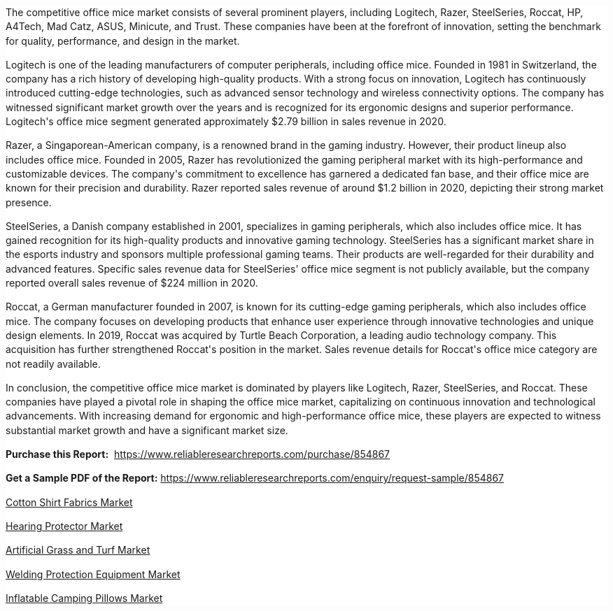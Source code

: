 <p><p>The competitive office mice market consists of several prominent players, including Logitech, Razer, SteelSeries, Roccat, HP, A4Tech, Mad Catz, ASUS, Minicute, and Trust. These companies have been at the forefront of innovation, setting the benchmark for quality, performance, and design in the market.</p><p>Logitech is one of the leading manufacturers of computer peripherals, including office mice. Founded in 1981 in Switzerland, the company has a rich history of developing high-quality products. With a strong focus on innovation, Logitech has continuously introduced cutting-edge technologies, such as advanced sensor technology and wireless connectivity options. The company has witnessed significant market growth over the years and is recognized for its ergonomic designs and superior performance. Logitech's office mice segment generated approximately $2.79 billion in sales revenue in 2020.</p><p>Razer, a Singaporean-American company, is a renowned brand in the gaming industry. However, their product lineup also includes office mice. Founded in 2005, Razer has revolutionized the gaming peripheral market with its high-performance and customizable devices. The company's commitment to excellence has garnered a dedicated fan base, and their office mice are known for their precision and durability. Razer reported sales revenue of around $1.2 billion in 2020, depicting their strong market presence.</p><p>SteelSeries, a Danish company established in 2001, specializes in gaming peripherals, which also includes office mice. It has gained recognition for its high-quality products and innovative gaming technology. SteelSeries has a significant market share in the esports industry and sponsors multiple professional gaming teams. Their products are well-regarded for their durability and advanced features. Specific sales revenue data for SteelSeries' office mice segment is not publicly available, but the company reported overall sales revenue of $224 million in 2020.</p><p>Roccat, a German manufacturer founded in 2007, is known for its cutting-edge gaming peripherals, which also includes office mice. The company focuses on developing products that enhance user experience through innovative technologies and unique design elements. In 2019, Roccat was acquired by Turtle Beach Corporation, a leading audio technology company. This acquisition has further strengthened Roccat's position in the market. Sales revenue details for Roccat's office mice category are not readily available.</p><p>In conclusion, the competitive office mice market is dominated by players like Logitech, Razer, SteelSeries, and Roccat. These companies have played a pivotal role in shaping the office mice market, capitalizing on continuous innovation and technological advancements. With increasing demand for ergonomic and high-performance office mice, these players are expected to witness substantial market growth and have a significant market size.</p></p>
<p><strong>Purchase this Report:</strong>&nbsp;&nbsp;<a href="https://www.reliableresearchreports.com/purchase/854867">https://www.reliableresearchreports.com/purchase/854867</a></p>
<p></p>
<p><strong>Get a Sample PDF of the Report:</strong>&nbsp;<a href="https://www.reliableresearchreports.com/enquiry/request-sample/854867">https://www.reliableresearchreports.com/enquiry/request-sample/854867</a></p>
<p><p><a href="https://github.com/melchekhinf/Market-Research-Report-List-2/blob/main/cotton-shirt-fabrics-market.md">Cotton Shirt Fabrics Market</a></p><p><a href="https://github.com/merzlyukov93/Market-Research-Report-List-2/blob/main/hearing-protector-market.md">Hearing Protector Market</a></p><p><a href="https://github.com/kholmovskayalyudmila/Market-Research-Report-List-2/blob/main/artificial-grass-and-turf-market.md">Artificial Grass and Turf Market</a></p><p><a href="https://github.com/sofyaavrova/Market-Research-Report-List-2/blob/main/welding-protection-equipment-market.md">Welding Protection Equipment Market</a></p><p><a href="https://github.com/sndrkn/Market-Research-Report-List-2/blob/main/inflatable-camping-pillows-market.md">Inflatable Camping Pillows Market</a></p></p>